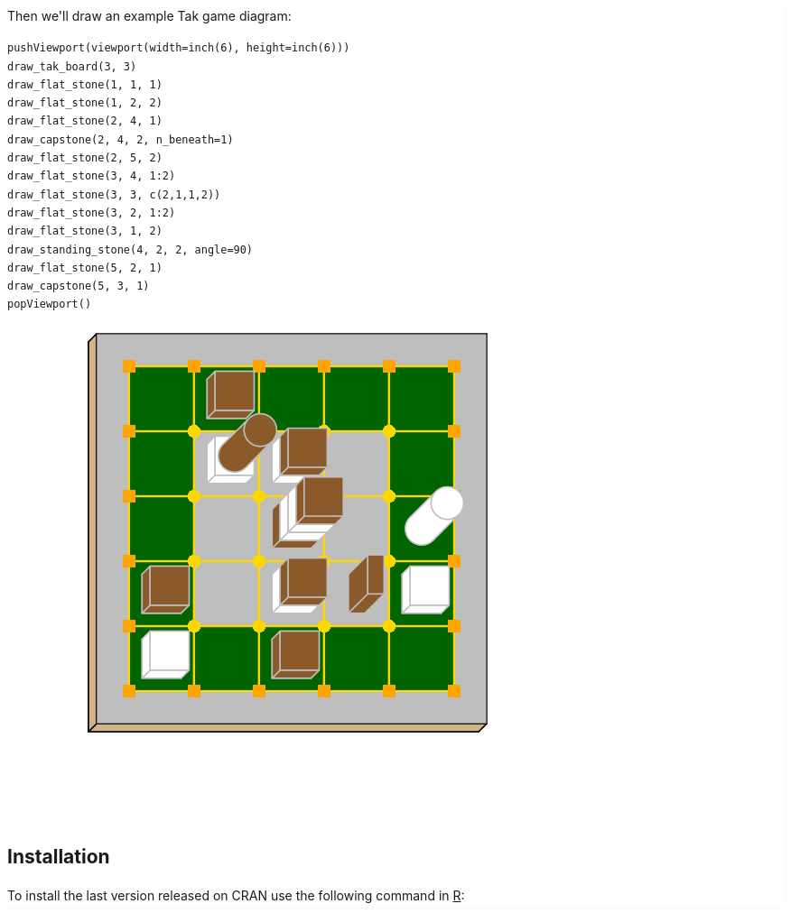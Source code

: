 Then we'll draw an example Tak game diagram:

    pushViewport(viewport(width=inch(6), height=inch(6)))
    draw_tak_board(3, 3)
    draw_flat_stone(1, 1, 1)
    draw_flat_stone(1, 2, 2)
    draw_flat_stone(2, 4, 1)
    draw_capstone(2, 4, 2, n_beneath=1)
    draw_flat_stone(2, 5, 2)
    draw_flat_stone(3, 4, 1:2)
    draw_flat_stone(3, 3, c(2,1,1,2))
    draw_flat_stone(3, 2, 1:2)
    draw_flat_stone(3, 1, 2)
    draw_standing_stone(4, 2, 2, angle=90)
    draw_flat_stone(5, 2, 1)
    draw_capstone(5, 3, 1)
    popViewport()

![Tak game diagram](man/figures/README-diagram-1.png)

Installation
------------

To install the last version released on CRAN use the following command
in [R](https://www.r-project.org/):
